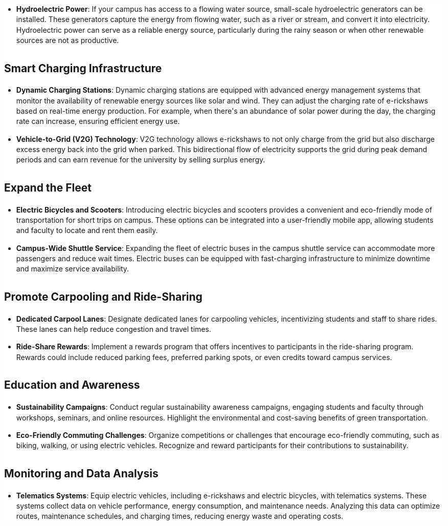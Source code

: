 - **Hydroelectric Power**: If your campus has access to a flowing water source, small-scale hydroelectric generators can be installed. These generators capture the energy from flowing water, such as a river or stream, and convert it into electricity. Hydroelectric power can serve as a reliable energy source, particularly during the rainy season or when other renewable sources are not as productive.

## Smart Charging Infrastructure

- **Dynamic Charging Stations**: Dynamic charging stations are equipped with advanced energy management systems that monitor the availability of renewable energy sources like solar and wind. They can adjust the charging rate of e-rickshaws based on real-time energy production. For example, when there's an abundance of solar power during the day, the charging rate can increase, ensuring efficient energy use.

- **Vehicle-to-Grid (V2G) Technology**: V2G technology allows e-rickshaws to not only charge from the grid but also discharge excess energy back into the grid when parked. This bidirectional flow of electricity supports the grid during peak demand periods and can earn revenue for the university by selling surplus energy.

## Expand the Fleet

- **Electric Bicycles and Scooters**: Introducing electric bicycles and scooters provides a convenient and eco-friendly mode of transportation for short trips on campus. These options can be integrated into a user-friendly mobile app, allowing students and faculty to locate and rent them easily.

- **Campus-Wide Shuttle Service**: Expanding the fleet of electric buses in the campus shuttle service can accommodate more passengers and reduce wait times. Electric buses can be equipped with fast-charging infrastructure to minimize downtime and maximize service availability.

## Promote Carpooling and Ride-Sharing

- **Dedicated Carpool Lanes**: Designate dedicated lanes for carpooling vehicles, incentivizing students and staff to share rides. These lanes can help reduce congestion and travel times.

- **Ride-Share Rewards**: Implement a rewards program that offers incentives to participants in the ride-sharing program. Rewards could include reduced parking fees, preferred parking spots, or even credits toward campus services.

## Education and Awareness

- **Sustainability Campaigns**: Conduct regular sustainability awareness campaigns, engaging students and faculty through workshops, seminars, and online resources. Highlight the environmental and cost-saving benefits of green transportation.

- **Eco-Friendly Commuting Challenges**: Organize competitions or challenges that encourage eco-friendly commuting, such as biking, walking, or using electric vehicles. Recognize and reward participants for their contributions to sustainability.

## Monitoring and Data Analysis

- **Telematics Systems**: Equip electric vehicles, including e-rickshaws and electric bicycles, with telematics systems. These systems collect data on vehicle performance, energy consumption, and maintenance needs. Analyzing this data can optimize routes, maintenance schedules, and charging times, reducing energy waste and operating costs.
